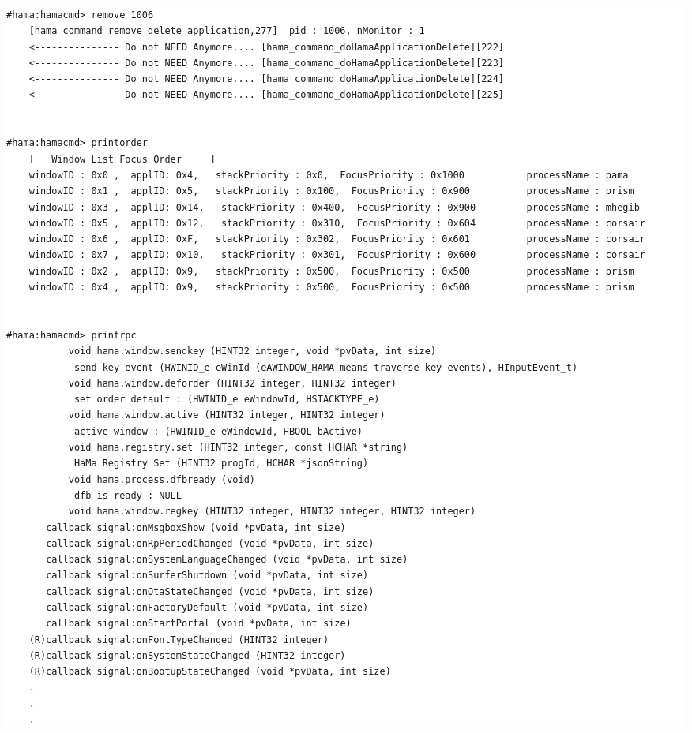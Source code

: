 
	#hama:hamacmd> remove 1006
		[hama_command_remove_delete_application,277]  pid : 1006, nMonitor : 1
		<--------------- Do not NEED Anymore.... [hama_command_doHamaApplicationDelete][222]
		<--------------- Do not NEED Anymore.... [hama_command_doHamaApplicationDelete][223]
		<--------------- Do not NEED Anymore.... [hama_command_doHamaApplicationDelete][224]
		<--------------- Do not NEED Anymore.... [hama_command_doHamaApplicationDelete][225]


	#hama:hamacmd> printorder
		[   Window List Focus Order     ] 
		windowID : 0x0 ,  applID: 0x4,   stackPriority : 0x0,  FocusPriority : 0x1000           processName : pama
		windowID : 0x1 ,  applID: 0x5,   stackPriority : 0x100,  FocusPriority : 0x900          processName : prism
		windowID : 0x3 ,  applID: 0x14,   stackPriority : 0x400,  FocusPriority : 0x900         processName : mhegib
		windowID : 0x5 ,  applID: 0x12,   stackPriority : 0x310,  FocusPriority : 0x604         processName : corsair
		windowID : 0x6 ,  applID: 0xF,   stackPriority : 0x302,  FocusPriority : 0x601          processName : corsair
		windowID : 0x7 ,  applID: 0x10,   stackPriority : 0x301,  FocusPriority : 0x600         processName : corsair
		windowID : 0x2 ,  applID: 0x9,   stackPriority : 0x500,  FocusPriority : 0x500          processName : prism
		windowID : 0x4 ,  applID: 0x9,   stackPriority : 0x500,  FocusPriority : 0x500          processName : prism


	#hama:hamacmd> printrpc
		       void hama.window.sendkey (HINT32 integer, void *pvData, int size)
		        send key event (HWINID_e eWinId (eAWINDOW_HAMA means traverse key events), HInputEvent_t)
		       void hama.window.deforder (HINT32 integer, HINT32 integer)
		        set order default : (HWINID_e eWindowId, HSTACKTYPE_e)
		       void hama.window.active (HINT32 integer, HINT32 integer)
		        active window : (HWINID_e eWindowId, HBOOL bActive)
		       void hama.registry.set (HINT32 integer, const HCHAR *string)
		        HaMa Registry Set (HINT32 progId, HCHAR *jsonString)
		       void hama.process.dfbready (void)
		        dfb is ready : NULL
		       void hama.window.regkey (HINT32 integer, HINT32 integer, HINT32 integer)
		   callback signal:onMsgboxShow (void *pvData, int size)
		   callback signal:onRpPeriodChanged (void *pvData, int size)
		   callback signal:onSystemLanguageChanged (void *pvData, int size)
		   callback signal:onSurferShutdown (void *pvData, int size)
		   callback signal:onOtaStateChanged (void *pvData, int size)
		   callback signal:onFactoryDefault (void *pvData, int size)
		   callback signal:onStartPortal (void *pvData, int size)
		(R)callback signal:onFontTypeChanged (HINT32 integer)
		(R)callback signal:onSystemStateChanged (HINT32 integer)
		(R)callback signal:onBootupStateChanged (void *pvData, int size)
		.
		.
		.